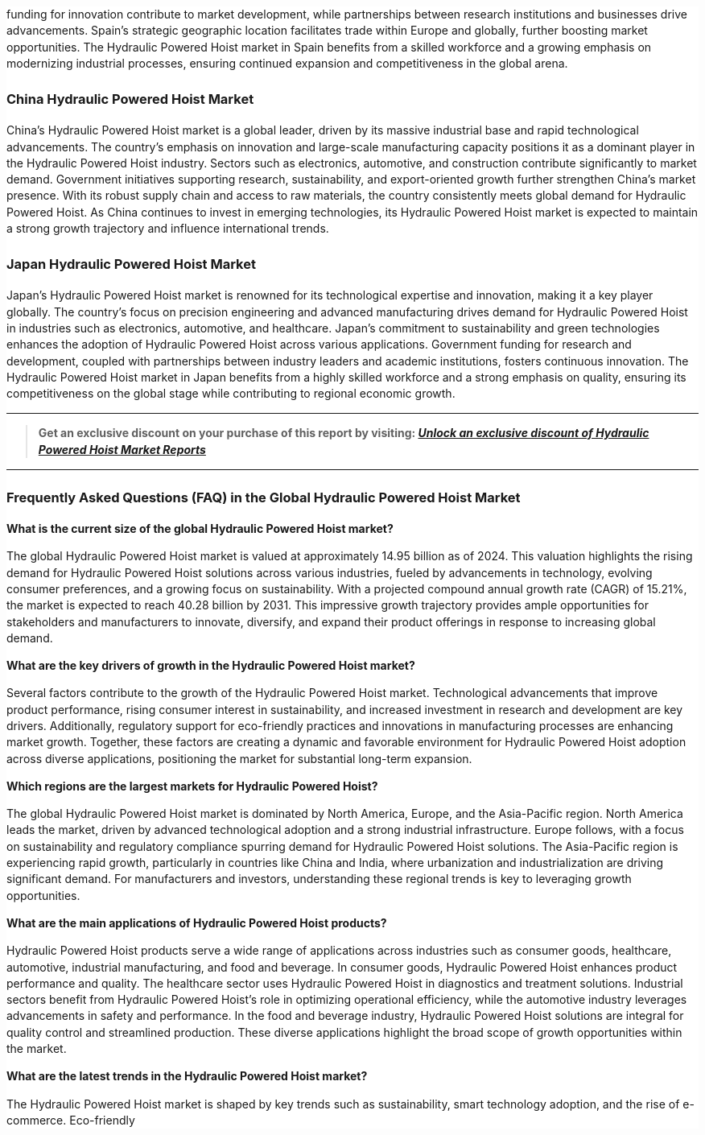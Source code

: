 funding for innovation contribute to market development, while partnerships between research institutions and businesses drive advancements. Spain&rsquo;s strategic geographic location facilitates trade within Europe and globally, further boosting market opportunities. The Hydraulic Powered Hoist market in Spain benefits from a skilled workforce and a growing emphasis on modernizing industrial processes, ensuring continued expansion and competitiveness in the global arena.</p><h3>China Hydraulic Powered Hoist Market</h3><p>China&rsquo;s Hydraulic Powered Hoist market is a global leader, driven by its massive industrial base and rapid technological advancements. The country&rsquo;s emphasis on innovation and large-scale manufacturing capacity positions it as a dominant player in the Hydraulic Powered Hoist industry. Sectors such as electronics, automotive, and construction contribute significantly to market demand. Government initiatives supporting research, sustainability, and export-oriented growth further strengthen China&rsquo;s market presence. With its robust supply chain and access to raw materials, the country consistently meets global demand for Hydraulic Powered Hoist. As China continues to invest in emerging technologies, its Hydraulic Powered Hoist market is expected to maintain a strong growth trajectory and influence international trends.</p><h3>Japan Hydraulic Powered Hoist Market</h3><p>Japan&rsquo;s Hydraulic Powered Hoist market is renowned for its technological expertise and innovation, making it a key player globally. The country&rsquo;s focus on precision engineering and advanced manufacturing drives demand for Hydraulic Powered Hoist in industries such as electronics, automotive, and healthcare. Japan&rsquo;s commitment to sustainability and green technologies enhances the adoption of Hydraulic Powered Hoist across various applications. Government funding for research and development, coupled with partnerships between industry leaders and academic institutions, fosters continuous innovation. The Hydraulic Powered Hoist market in Japan benefits from a highly skilled workforce and a strong emphasis on quality, ensuring its competitiveness on the global stage while contributing to regional economic growth.</p><hr /><blockquote><p><strong>Get an exclusive discount on your purchase of this report by visiting: <em><a href="://marketresearchpulse.com/ask-for-discount/71596?utm_source=Github&amp;utm_medium=0119">Unlock an exclusive discount of Hydraulic Powered Hoist Market Reports</a></em>&nbsp;</strong></p></blockquote><hr /><h3>Frequently Asked Questions (FAQ) in the Global Hydraulic Powered Hoist Market</h3><p><strong>What is the current size of the global Hydraulic Powered Hoist market?</strong></p><p>The global Hydraulic Powered Hoist market is valued at approximately 14.95 billion as of 2024. This valuation highlights the rising demand for Hydraulic Powered Hoist solutions across various industries, fueled by advancements in technology, evolving consumer preferences, and a growing focus on sustainability. With a projected compound annual growth rate (CAGR) of 15.21%, the market is expected to reach 40.28 billion by 2031. This impressive growth trajectory provides ample opportunities for stakeholders and manufacturers to innovate, diversify, and expand their product offerings in response to increasing global demand.</p><p><strong>What are the key drivers of growth in the Hydraulic Powered Hoist market?</strong></p><p>Several factors contribute to the growth of the Hydraulic Powered Hoist market. Technological advancements that improve product performance, rising consumer interest in sustainability, and increased investment in research and development are key drivers. Additionally, regulatory support for eco-friendly practices and innovations in manufacturing processes are enhancing market growth. Together, these factors are creating a dynamic and favorable environment for Hydraulic Powered Hoist adoption across diverse applications, positioning the market for substantial long-term expansion.</p><p><strong>Which regions are the largest markets for Hydraulic Powered Hoist?</strong></p><p>The global Hydraulic Powered Hoist market is dominated by North America, Europe, and the Asia-Pacific region. North America leads the market, driven by advanced technological adoption and a strong industrial infrastructure. Europe follows, with a focus on sustainability and regulatory compliance spurring demand for Hydraulic Powered Hoist solutions. The Asia-Pacific region is experiencing rapid growth, particularly in countries like China and India, where urbanization and industrialization are driving significant demand. For manufacturers and investors, understanding these regional trends is key to leveraging growth opportunities.</p><p><strong>What are the main applications of Hydraulic Powered Hoist products?</strong></p><p>Hydraulic Powered Hoist products serve a wide range of applications across industries such as consumer goods, healthcare, automotive, industrial manufacturing, and food and beverage. In consumer goods, Hydraulic Powered Hoist enhances product performance and quality. The healthcare sector uses Hydraulic Powered Hoist in diagnostics and treatment solutions. Industrial sectors benefit from Hydraulic Powered Hoist&rsquo;s role in optimizing operational efficiency, while the automotive industry leverages advancements in safety and performance. In the food and beverage industry, Hydraulic Powered Hoist solutions are integral for quality control and streamlined production. These diverse applications highlight the broad scope of growth opportunities within the market.</p><p><strong>What are the latest trends in the Hydraulic Powered Hoist market?</strong></p><p>The Hydraulic Powered Hoist market is shaped by key trends such as sustainability, smart technology adoption, and the rise of e-commerce. Eco-friendly
